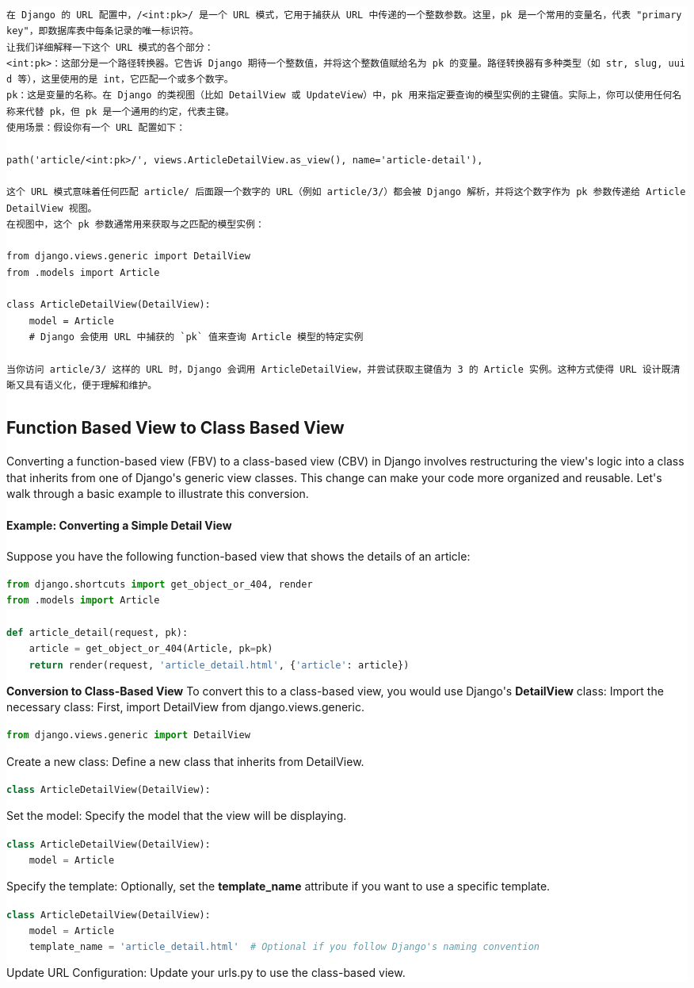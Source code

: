 ~~~
在 Django 的 URL 配置中，/<int:pk>/ 是一个 URL 模式，它用于捕获从 URL 中传递的一个整数参数。这里，pk 是一个常用的变量名，代表 "primary key"，即数据库表中每条记录的唯一标识符。
让我们详细解释一下这个 URL 模式的各个部分：
<int:pk>：这部分是一个路径转换器。它告诉 Django 期待一个整数值，并将这个整数值赋给名为 pk 的变量。路径转换器有多种类型（如 str, slug, uuid 等），这里使用的是 int，它匹配一个或多个数字。
pk：这是变量的名称。在 Django 的类视图（比如 DetailView 或 UpdateView）中，pk 用来指定要查询的模型实例的主键值。实际上，你可以使用任何名称来代替 pk，但 pk 是一个通用的约定，代表主键。
使用场景：假设你有一个 URL 配置如下：

path('article/<int:pk>/', views.ArticleDetailView.as_view(), name='article-detail'),

这个 URL 模式意味着任何匹配 article/ 后面跟一个数字的 URL（例如 article/3/）都会被 Django 解析，并将这个数字作为 pk 参数传递给 ArticleDetailView 视图。
在视图中，这个 pk 参数通常用来获取与之匹配的模型实例：

from django.views.generic import DetailView
from .models import Article

class ArticleDetailView(DetailView):
    model = Article
    # Django 会使用 URL 中捕获的 `pk` 值来查询 Article 模型的特定实例

当你访问 article/3/ 这样的 URL 时，Django 会调用 ArticleDetailView，并尝试获取主键值为 3 的 Article 实例。这种方式使得 URL 设计既清晰又具有语义化，便于理解和维护。
~~~
## Function Based View to Class Based View
Converting a function-based view (FBV) to a class-based view (CBV) in Django involves restructuring the view's logic into a class that inherits from one of Django's generic view classes. This change can make your code more organized and reusable. Let's walk through a basic example to illustrate this conversion.
#### Example: Converting a Simple Detail View
Suppose you have the following function-based view that shows the details of an article:
```python
from django.shortcuts import get_object_or_404, render
from .models import Article

def article_detail(request, pk):
    article = get_object_or_404(Article, pk=pk)
    return render(request, 'article_detail.html', {'article': article})
```
__Conversion to Class-Based View__
To convert this to a class-based view, you would use Django's __DetailView__ class:
Import the necessary class: First, import DetailView from django.views.generic.
```python
from django.views.generic import DetailView
```
Create a new class: Define a new class that inherits from DetailView.
```python
class ArticleDetailView(DetailView):
```
Set the model: Specify the model that the view will be displaying.
```python
class ArticleDetailView(DetailView):
    model = Article
```
Specify the template: Optionally, set the __template_name__ attribute if you want to use a specific template.
```python
class ArticleDetailView(DetailView):
    model = Article
    template_name = 'article_detail.html'  # Optional if you follow Django's naming convention
```
Update URL Configuration: Update your urls.py to use the class-based view.
```python
```